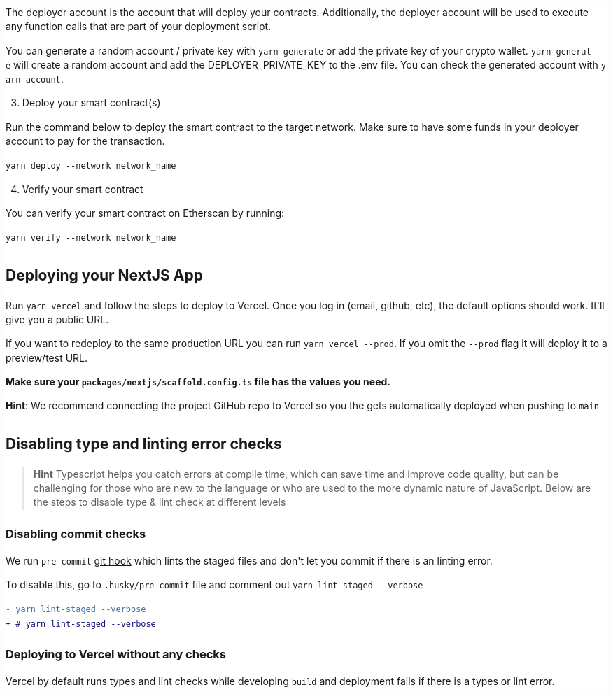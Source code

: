 The deployer account is the account that will deploy your contracts. Additionally, the deployer account will be used to execute any function calls that are part of your deployment script.

You can generate a random account / private key with ```yarn generate``` or add the private key of your crypto wallet. ```yarn generate``` will create a random account and add the DEPLOYER_PRIVATE_KEY to the .env file. You can check the generated account with ```yarn account```.

3. Deploy your smart contract(s)

Run the command below to deploy the smart contract to the target network. Make sure to have some funds in your deployer account to pay for the transaction.

```
yarn deploy --network network_name
```

4. Verify your smart contract

You can verify your smart contract on Etherscan by running:

```
yarn verify --network network_name
```

## Deploying your NextJS App

Run `yarn vercel` and follow the steps to deploy to Vercel. Once you log in (email, github, etc), the default options should work. It'll give you a public URL.

If you want to redeploy to the same production URL you can run `yarn vercel --prod`. If you omit the `--prod` flag it will deploy it to a preview/test URL.

**Make sure your `packages/nextjs/scaffold.config.ts` file has the values you need.**

**Hint**: We recommend connecting the project GitHub repo to Vercel so you the gets automatically deployed when pushing to `main`

## Disabling type and linting error checks
> **Hint**
> Typescript helps you catch errors at compile time, which can save time and improve code quality, but can be challenging for those who are new to the language or who are used to the more dynamic nature of JavaScript. Below are the steps to disable type & lint check at different levels

### Disabling commit checks
We run `pre-commit` [git hook](https://git-scm.com/book/en/v2/Customizing-Git-Git-Hooks) which lints the staged files and don't let you commit if there is an linting error.

To disable this, go to `.husky/pre-commit` file and comment out `yarn lint-staged --verbose`

```diff
- yarn lint-staged --verbose
+ # yarn lint-staged --verbose
```

### Deploying to Vercel without any checks
Vercel by default runs types and lint checks while developing `build` and deployment fails if there is a types or lint error.
